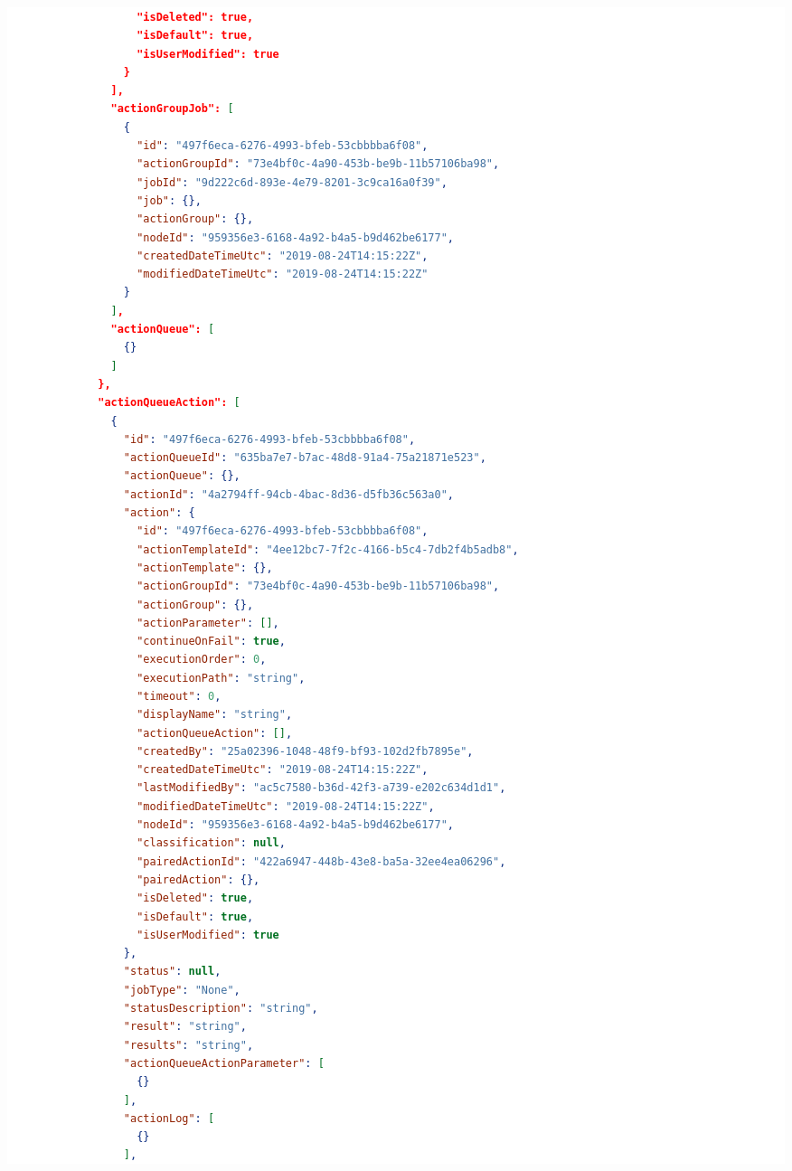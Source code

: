 ```json
                    "isDeleted": true,
                    "isDefault": true,
                    "isUserModified": true
                  }
                ],
                "actionGroupJob": [
                  {
                    "id": "497f6eca-6276-4993-bfeb-53cbbbba6f08",
                    "actionGroupId": "73e4bf0c-4a90-453b-be9b-11b57106ba98",
                    "jobId": "9d222c6d-893e-4e79-8201-3c9ca16a0f39",
                    "job": {},
                    "actionGroup": {},
                    "nodeId": "959356e3-6168-4a92-b4a5-b9d462be6177",
                    "createdDateTimeUtc": "2019-08-24T14:15:22Z",
                    "modifiedDateTimeUtc": "2019-08-24T14:15:22Z"
                  }
                ],
                "actionQueue": [
                  {}
                ]
              },
              "actionQueueAction": [
                {
                  "id": "497f6eca-6276-4993-bfeb-53cbbbba6f08",
                  "actionQueueId": "635ba7e7-b7ac-48d8-91a4-75a21871e523",
                  "actionQueue": {},
                  "actionId": "4a2794ff-94cb-4bac-8d36-d5fb36c563a0",
                  "action": {
                    "id": "497f6eca-6276-4993-bfeb-53cbbbba6f08",
                    "actionTemplateId": "4ee12bc7-7f2c-4166-b5c4-7db2f4b5adb8",
                    "actionTemplate": {},
                    "actionGroupId": "73e4bf0c-4a90-453b-be9b-11b57106ba98",
                    "actionGroup": {},
                    "actionParameter": [],
                    "continueOnFail": true,
                    "executionOrder": 0,
                    "executionPath": "string",
                    "timeout": 0,
                    "displayName": "string",
                    "actionQueueAction": [],
                    "createdBy": "25a02396-1048-48f9-bf93-102d2fb7895e",
                    "createdDateTimeUtc": "2019-08-24T14:15:22Z",
                    "lastModifiedBy": "ac5c7580-b36d-42f3-a739-e202c634d1d1",
                    "modifiedDateTimeUtc": "2019-08-24T14:15:22Z",
                    "nodeId": "959356e3-6168-4a92-b4a5-b9d462be6177",
                    "classification": null,
                    "pairedActionId": "422a6947-448b-43e8-ba5a-32ee4ea06296",
                    "pairedAction": {},
                    "isDeleted": true,
                    "isDefault": true,
                    "isUserModified": true
                  },
                  "status": null,
                  "jobType": "None",
                  "statusDescription": "string",
                  "result": "string",
                  "results": "string",
                  "actionQueueActionParameter": [
                    {}
                  ],
                  "actionLog": [
                    {}
                  ],
```